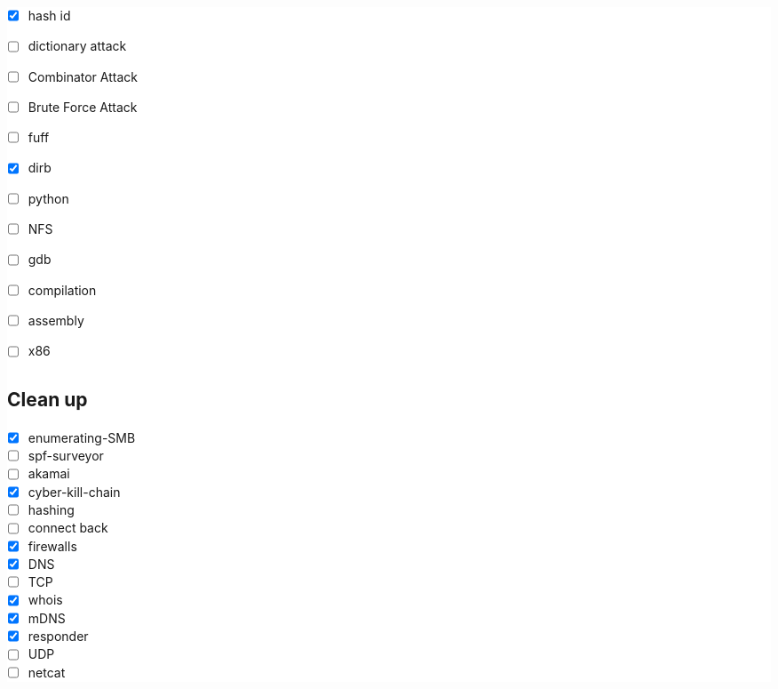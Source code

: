 - [x] hash id
- [ ] dictionary attack
- [ ] Combinator Attack
- [ ]  Brute Force Attack
- [ ] fuff
- [x] dirb
- [ ] python
- [ ] NFS
- [ ] gdb
- [ ] compilation
- [ ] assembly
- [ ] x86


## Clean up
- [x] enumerating-SMB
- [ ] spf-surveyor
- [ ] akamai
- [x] cyber-kill-chain
- [ ] hashing
- [ ] connect back
- [x] firewalls
- [x] DNS
- [ ] TCP
- [x] whois
- [x] mDNS
- [x] responder
- [ ] UDP
- [ ] netcat